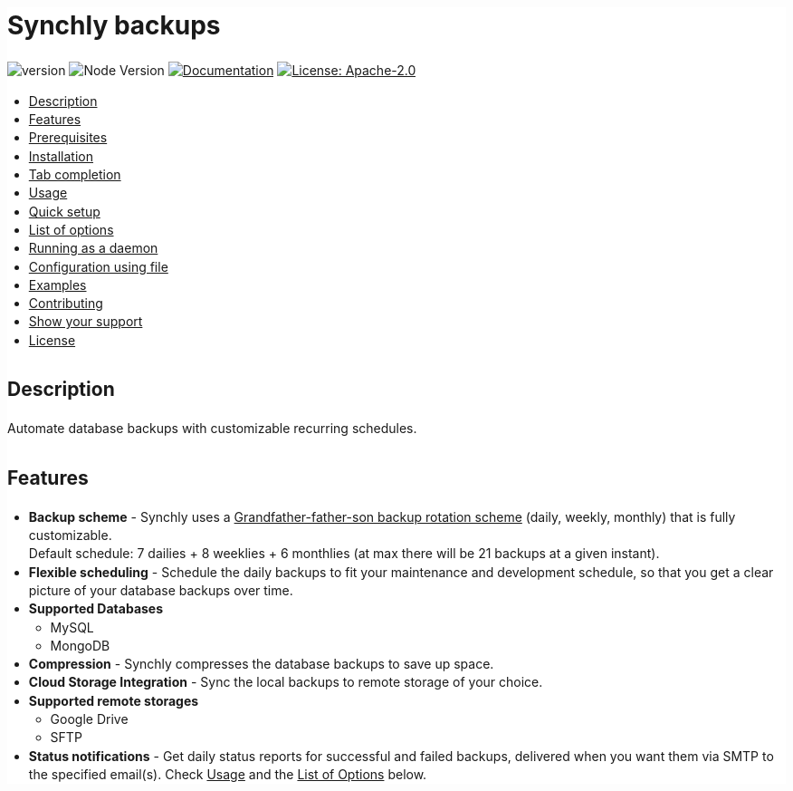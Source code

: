 # Synchly backups


![version](https://img.shields.io/github/package-json/v/hariprasanths/synchly?color=blue)
![Node Version](https://img.shields.io/node/v/synchly)
[![Documentation](https://img.shields.io/badge/documentation-yes-brightgreen.svg)](https://github.com/hariprasanths/synchly/blob/master/docs)
[![License: Apache-2.0](https://img.shields.io/github/license/hariprasanths/synchly)](https://github.com/hariprasanths/synchly/blob/master/LICENSE)


* [Description](#description)
* [Features](#features)
* [Prerequisites](#prerequisites)
* [Installation](#installation)
* [Tab completion](#tab-completion)
* [Usage](#usage)
* [Quick setup](#quick-setup)
* [List of options](#list-of-options)
* [Running as a daemon](#running-as-a-daemon)
* [Configuration using file](#configuration-using-file)
* [Examples](#examples)
* [Contributing](#contributing)
* [Show your support](#show-your-support)
* [License](#license)


## Description
Automate database backups with customizable recurring schedules.

## Features

* **Backup scheme** - Synchly uses a [Grandfather-father-son backup rotation scheme](https://en.wikipedia.org/wiki/Backup_rotation_scheme#Grandfather-father-son) (daily, weekly, monthly) that is fully customizable. <br/>Default schedule: 7 dailies + 8 weeklies + 6 monthlies (at max there will be 21 backups at a given instant).
* **Flexible scheduling** - Schedule the daily backups to fit your maintenance and development schedule, so that you get a clear picture of your database backups over time.
* **Supported Databases**
    * MySQL
    * MongoDB
* **Compression** - Synchly compresses the database backups to save up space.
* **Cloud Storage Integration** - Sync the local backups to remote storage of your choice.
* **Supported remote storages**
    * Google Drive
    * SFTP
* **Status notifications** - Get daily status reports for successful and failed backups, delivered when you want them via SMTP to the specified email(s). Check [Usage](#usage) and the [List of Options](#list-of-options) below.
